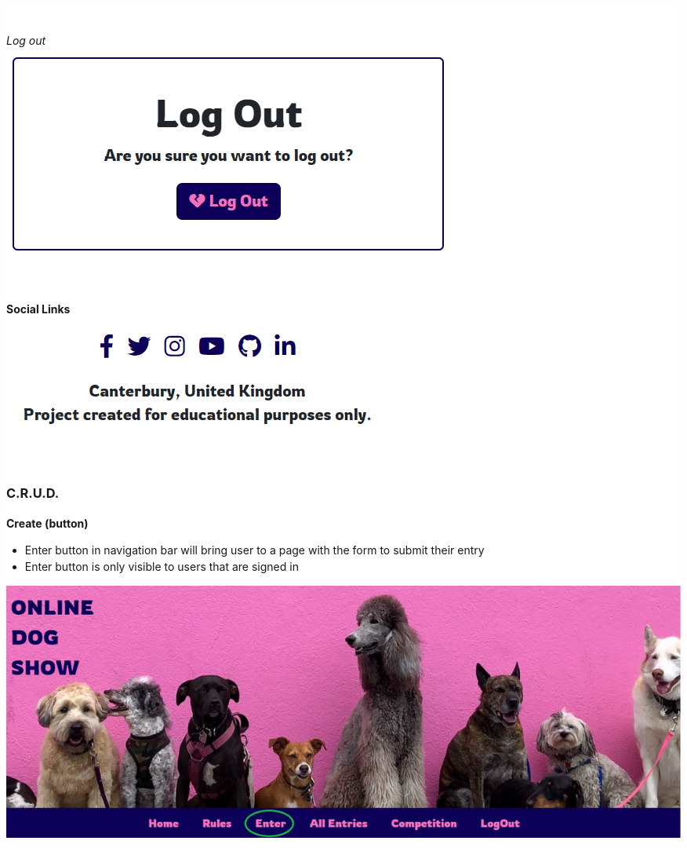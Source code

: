 <br>

*Log out*<br>
![Log out page](static/images/readme-images/log-out-page.png)

<br>

**Social Links**<br>
![Social Links](static/images/readme-images/social-links.png)

<br>

### **C.R.U.D.**<span id="crud"><span>
**Create (button)**<br>
* Enter button in navigation bar will bring user to a page with the form to submit their entry
* Enter button is only visible to users that are signed in

![Create for CRUD - button](static/images/readme-images/enter-button.png)
